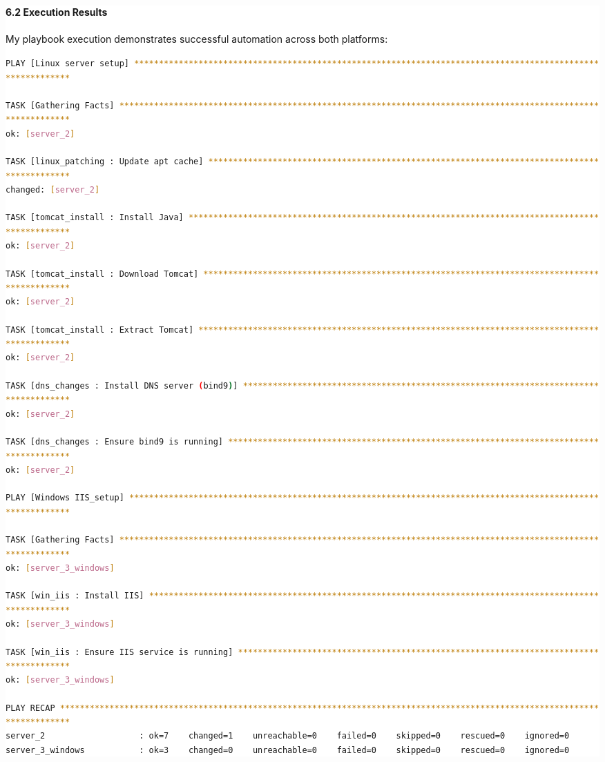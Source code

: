 #### 6.2 Execution Results

My playbook execution demonstrates successful automation across both platforms:

```bash
PLAY [Linux server setup] ***********************************************************************************************************

TASK [Gathering Facts] **************************************************************************************************************
ok: [server_2]

TASK [linux_patching : Update apt cache] ********************************************************************************************
changed: [server_2]

TASK [tomcat_install : Install Java] ************************************************************************************************
ok: [server_2]

TASK [tomcat_install : Download Tomcat] *********************************************************************************************
ok: [server_2]

TASK [tomcat_install : Extract Tomcat] **********************************************************************************************
ok: [server_2]

TASK [dns_changes : Install DNS server (bind9)] *************************************************************************************
ok: [server_2]

TASK [dns_changes : Ensure bind9 is running] ****************************************************************************************
ok: [server_2]

PLAY [Windows IIS_setup] ************************************************************************************************************

TASK [Gathering Facts] **************************************************************************************************************
ok: [server_3_windows]

TASK [win_iis : Install IIS] ********************************************************************************************************
ok: [server_3_windows]

TASK [win_iis : Ensure IIS service is running] **************************************************************************************
ok: [server_3_windows]

PLAY RECAP **************************************************************************************************************************
server_2                   : ok=7    changed=1    unreachable=0    failed=0    skipped=0    rescued=0    ignored=0
server_3_windows           : ok=3    changed=0    unreachable=0    failed=0    skipped=0    rescued=0    ignored=0

```
